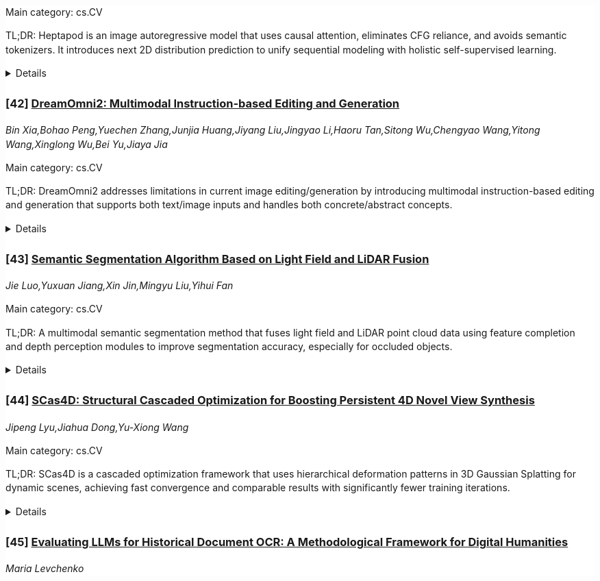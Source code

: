 Main category: cs.CV

TL;DR: Heptapod is an image autoregressive model that uses causal attention, eliminates CFG reliance, and avoids semantic tokenizers. It introduces next 2D distribution prediction to unify sequential modeling with holistic self-supervised learning.


<details><summary>Details</summary></details>


### [42] [DreamOmni2: Multimodal Instruction-based Editing and Generation](https://arxiv.org/abs/2510.06679)
*Bin Xia,Bohao Peng,Yuechen Zhang,Junjia Huang,Jiyang Liu,Jingyao Li,Haoru Tan,Sitong Wu,Chengyao Wang,Yitong Wang,Xinglong Wu,Bei Yu,Jiaya Jia*

Main category: cs.CV

TL;DR: DreamOmni2 addresses limitations in current image editing/generation by introducing multimodal instruction-based editing and generation that supports both text/image inputs and handles both concrete/abstract concepts.


<details><summary>Details</summary></details>


### [43] [Semantic Segmentation Algorithm Based on Light Field and LiDAR Fusion](https://arxiv.org/abs/2510.06687)
*Jie Luo,Yuxuan Jiang,Xin Jin,Mingyu Liu,Yihui Fan*

Main category: cs.CV

TL;DR: A multimodal semantic segmentation method that fuses light field and LiDAR point cloud data using feature completion and depth perception modules to improve segmentation accuracy, especially for occluded objects.


<details><summary>Details</summary></details>


### [44] [SCas4D: Structural Cascaded Optimization for Boosting Persistent 4D Novel View Synthesis](https://arxiv.org/abs/2510.06694)
*Jipeng Lyu,Jiahua Dong,Yu-Xiong Wang*

Main category: cs.CV

TL;DR: SCas4D is a cascaded optimization framework that uses hierarchical deformation patterns in 3D Gaussian Splatting for dynamic scenes, achieving fast convergence and comparable results with significantly fewer training iterations.


<details><summary>Details</summary></details>


### [45] [Evaluating LLMs for Historical Document OCR: A Methodological Framework for Digital Humanities](https://arxiv.org/abs/2510.06743)
*Maria Levchenko*
